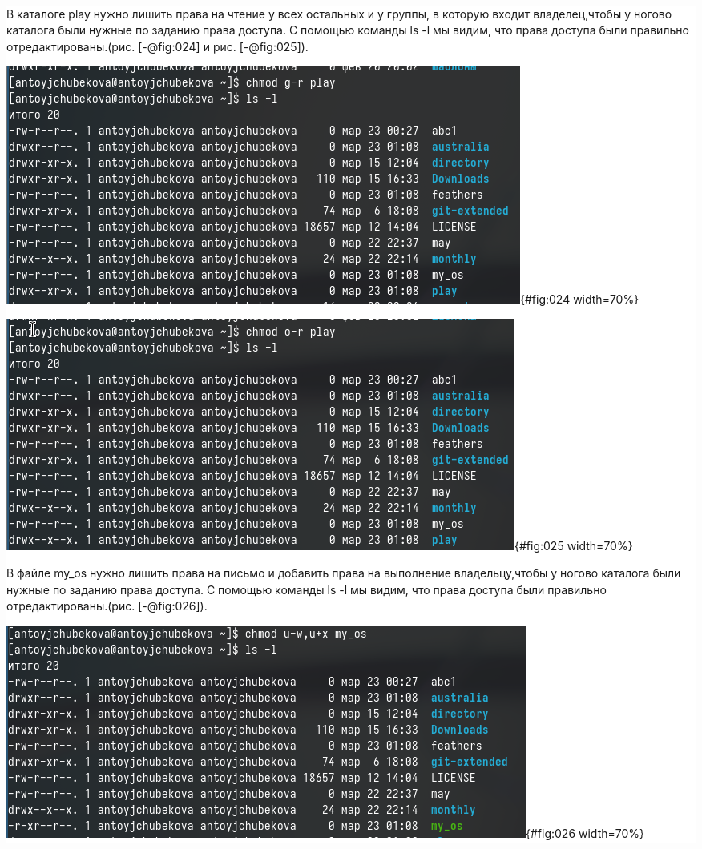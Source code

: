 В каталоге play нужно лишить права на чтение у всех остальных и у группы, в которую входит владелец,чтобы у ногово каталога были нужные по заданию права доступа. С помощью команды ls -l мы видим, что права доступа были правильно отредактированы.(рис. [-@fig:024] и рис. [-@fig:025]).

![Редактирование прав доступа](image/24.png){#fig:024 width=70%}

![Редактирование прав доступа](image/24.1.png){#fig:025 width=70%}

В файле my_os нужно лишить права на письмо и добавить права на выполнение владельцу,чтобы у ногово каталога были нужные по заданию права доступа. С помощью команды ls -l мы видим, что права доступа были правильно отредактированы.(рис. [-@fig:026]). 

![Редактирование прав доступа](image/25.png){#fig:026 width=70%}
